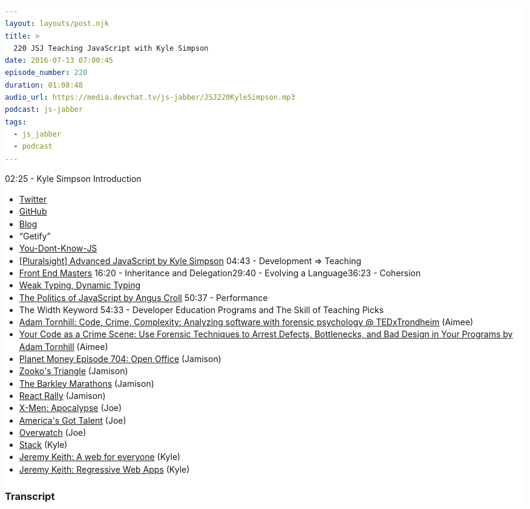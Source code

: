 ```yaml
---
layout: layouts/post.njk
title: >
  220 JSJ Teaching JavaScript with Kyle Simpson
date: 2016-07-13 07:00:45
episode_number: 220
duration: 01:08:48
audio_url: https://media.devchat.tv/js-jabber/JSJ220KyleSimpson.mp3
podcast: js-jabber
tags:
  - js_jabber
  - podcast
---
```


02:25 - Kyle Simpson Introduction

- [Twitter](https://twitter.com/getify)
- [GitHub](https://github.com/getify)
- [Blog](https://getify.me/)
- “Getify”
- [You-Dont-Know-JS](https://github.com/getify/You-Dont-Know-JS)
- [[Pluralsight] Advanced JavaScript by Kyle Simpson](https://www.pluralsight.com/courses/advanced-javascript)
  04:43 - Development =\> Teaching
- [Front End Masters](https://frontendmasters.com/)
  16:20 - Inheritance and Delegation29:40 - Evolving a Language36:23 - Cohersion
- [Weak Typing, Dynamic Typing](https://en.wikipedia.org/wiki/Strong_and_weak_typing)
- [The Politics of JavaScript by Angus Croll](https://www.youtube.com/watch?v=JFmk9L_AMVQ)
  50:37 - Performance
- The Width Keyword
  54:33 - Developer Education Programs and The Skill of Teaching&nbsp;Picks
- [Adam Tornhill: Code, Crime, Complexity: Analyzing software with forensic psychology @ TEDxTrondheim](https://youtu.be/qJ_hplxTYJw) (Aimee)
- [Your Code as a Crime Scene: Use Forensic Techniques to Arrest Defects, Bottlenecks, and Bad Design in Your Programs by Adam Tornhill](https://pragprog.com/book/atcrime/your-code-as-a-crime-scene) (Aimee)
- [Planet Money Episode 704: Open Office](https://www.npr.org/sections/money/2016/06/03/480625378/episode-704-open-office) (Jamison)
- [Zooko's Triangle](https://en.wikipedia.org/wiki/Zooko's_triangle) (Jamison)
- [The Barkley Marathons](https://barkleymovie.com/) (Jamison)
- [React Rally](https://www.reactrally.com) (Jamison)
- [X-Men: Apocalypse](https://www.imdb.com/title/tt3385516/?ref_=nv_sr_1) (Joe)
- [America's Got Talent](https://www.nbc.com/americas-got-talent) (Joe)
- [Overwatch](https://playoverwatch.com) (Joe)
- [Stack](https://play.google.com/store/apps/details?id=com.ketchapp.stack&hl=en) (Kyle)
- [Jeremy Keith: A web for everyone](https://adactio.com/journal/10665) (Kyle)
- [Jeremy Keith: Regressive Web Apps](https://adactio.com/journal/10708) (Kyle)

### Transcript
